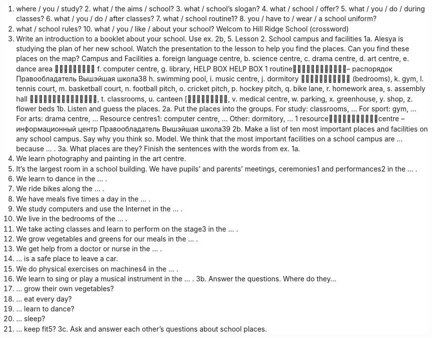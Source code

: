 1. where / you / study? 2. what / the aims / school? 3. what /
school’s slogan? 4. what / school / offer? 5. what / you / do /
during classes? 6. what / you / do / after classes? 7. what /
school routine1? 8. you / have to / wear / a school uniform?
9. what / school rules? 10. what / you / like / about your school?
Welcom to Hill Ridge School (crossword)
7. Write an introduction to a booklet about your school. Use
ex. 2b, 5.
Lesson 2. School campus and facilities
1a. Alesya is studying the plan of her new school. Watch the
presentation to the lesson to help you find the places. Can you find
these places on the map?
Campus and Facilities
a. foreign language centre, b. science centre, c. drama centre,
d. art centre, e. dance area  f. computer centre, g. library,
HELP BOX
HELP BOX
1 routine– распорядок
Правообладатель Вышэйшая школа38
h. swimming pool, i. music centre, j. dormitory  (bedrooms), k. gym, l. tennis court, m. basketball court, n. football
pitch, o. cricket pitch, p. hockey pitch, q. bike lane, r. homework area, s. assembly hall , t. classrooms, u. canteen [, v. medical centre, w. parking, x. greenhouse,
y. shop, z. flower beds
1b. Listen and guess the places.
2a. Put the places into the groups.
For study: classrooms, …
For sport: gym, …
For arts: drama centre, …
Resource centres1: computer centre, …
Other: dormitory, …
1
resourcecentre – информационный центр
Правообладатель Вышэйшая школа39
2b. Make a list of ten most important places and facilities on any
school campus. Say why you think so.
Model. We think that the most important facilities on a school
campus are … because … .
3a. What places are they? Finish the sentences with the words from
ex. 1a.
1. We learn photography and painting in the art centre.
2. It’s the largest room in a school building. We have pupils’
and parents’ meetings, ceremonies1 and performances2 in
the … .
3. We learn to dance in the … .
4. We ride bikes along the … .
5. We have meals five times a day in the … .
6. We study computers and use the Internet
in the … .
7. We live in the bedrooms of the … .
8. We take acting classes and learn to perform
on the stage3 in the … .
9. We grow vegetables and greens for our meals in the … .
10. We get help from a doctor or nurse in the … .
11. … is a safe place to leave a car.
12. We do physical exercises on machines4 in the … .
13. We learn to sing or play a musical instrument in the … .
3b. Answer the questions. Where do they…
1. … grow their own vegetables?
2. … eat every day?
3. … learn to dance?
4. … sleep?
5. … keep fit5?
3c. Ask and answer each otherʼs questions about school places.